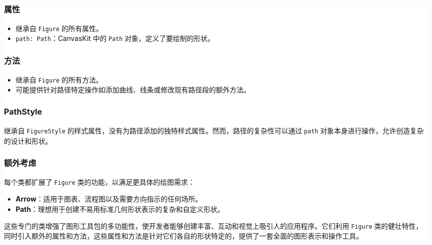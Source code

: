 ### 属性
- 继承自 `Figure` 的所有属性。
- `path: Path`：CanvasKit 中的 `Path` 对象，定义了要绘制的形状。

### 方法

- 继承自 `Figure` 的所有方法。
- 可能提供针对路径特定操作如添加曲线、线条或修改现有路径段的额外方法。

### PathStyle

继承自 `FigureStyle` 的样式属性，没有为路径添加的独特样式属性。然而，路径的复杂性可以通过 `path` 对象本身进行操作，允许创造复杂的设计和形状。

### 额外考虑

每个类都扩展了 `Figure` 类的功能，以满足更具体的绘图需求：
- **Arrow**：适用于图表、流程图以及需要方向指示的任何场所。
- **Path**：理想用于创建不易用标准几何形状表示的复杂和自定义形状。

这些专门的类增强了图形工具包的多功能性，使开发者能够创建丰富、互动和视觉上吸引人的应用程序。它们利用 `Figure` 类的健壮特性，同时引入额外的属性和方法，这些属性和方法是针对它们各自的形状特定的，提供了一套全面的图形表示和操作工具。

